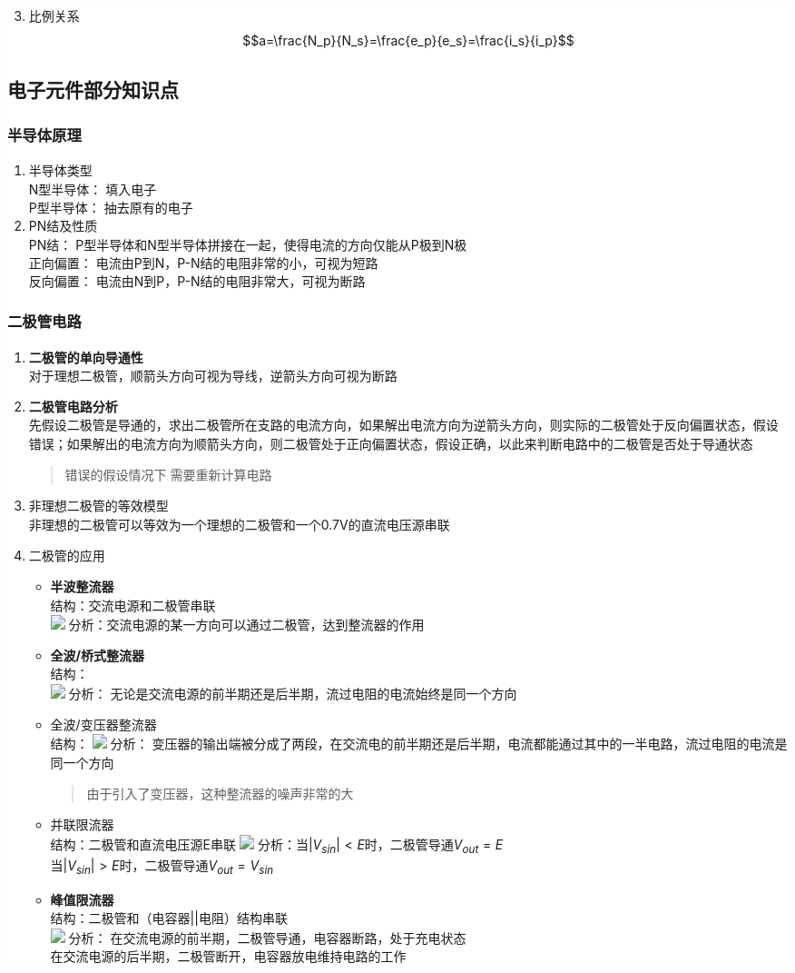 3. 比例关系  
   $$a=\frac{N_p}{N_s}=\frac{e_p}{e_s}=\frac{i_s}{i_p}$$

## 电子元件部分知识点
### 半导体原理
1. 半导体类型  
N型半导体： 填入电子  
P型半导体： 抽去原有的电子  
2. PN结及性质  
PN结： P型半导体和N型半导体拼接在一起，使得电流的方向仅能从P极到N极  
正向偏置： 电流由P到N，P-N结的电阻非常的小，可视为短路  
反向偏置： 电流由N到P，P-N结的电阻非常大，可视为断路  
	
### 二极管电路  
1. **二极管的单向导通性**  
   对于理想二极管，顺箭头方向可视为导线，逆箭头方向可视为断路  

2. **二极管电路分析**  
   先假设二极管是导通的，求出二极管所在支路的电流方向，如果解出电流方向为逆箭头方向，则实际的二极管处于反向偏置状态，假设错误；如果解出的电流方向为顺箭头方向，则二极管处于正向偏置状态，假设正确，以此来判断电路中的二极管是否处于导通状态  
   > 错误的假设情况下 需要重新计算电路

3. 非理想二极管的等效模型  
   非理想的二极管可以等效为一个理想的二极管和一个0.7V的直流电压源串联  
4. 二极管的应用
	* **半波整流器**  
     结构：交流电源和二极管串联  
     ![](https://raw.githubusercontent.com/l61012345/Pic/master/img/20201225123418.png)
     分析：交流电源的某一方向可以通过二极管，达到整流器的作用
	* **全波/桥式整流器**  
      结构：  
      ![](https://raw.githubusercontent.com/l61012345/Pic/master/img/20201225123320.png) 
      分析： 无论是交流电源的前半期还是后半期，流过电阻的电流始终是同一个方向 

   * 全波/变压器整流器  
     结构：
     ![](https://raw.githubusercontent.com/l61012345/Pic/master/img/20201225123456.png)
     分析： 变压器的输出端被分成了两段，在交流电的前半期还是后半期，电流都能通过其中的一半电路，流过电阻的电流是同一个方向
     >由于引入了变压器，这种整流器的噪声非常的大
	* 并联限流器  
     结构：二极管和直流电压源E串联
     ![](https://raw.githubusercontent.com/l61012345/Pic/master/img/20201225123629.png)
     分析：当$|V_{sin}|<E$时，二极管导通$V_{out}=E$  
          当$|V_{sin}|>E$时，二极管导通$V_{out}=V_{sin}$
	* **峰值限流器**  
     结构：二极管和（电容器||电阻）结构串联  
     ![](https://raw.githubusercontent.com/l61012345/Pic/master/img/20201225123629.png)
     分析： 在交流电源的前半期，二极管导通，电容器断路，处于充电状态  
         在交流电源的后半期，二极管断开，电容器放电维持电路的工作  

